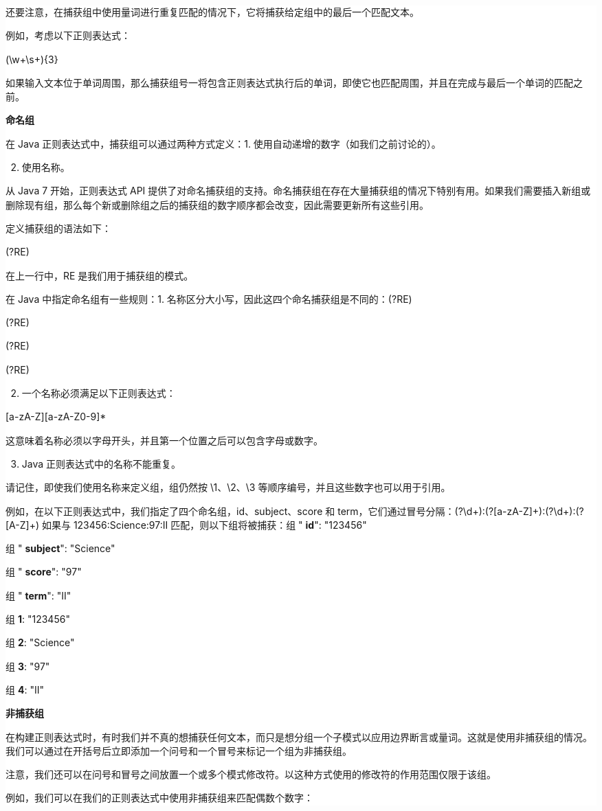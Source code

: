 还要注意，在捕获组中使用量词进行重复匹配的情况下，它将捕获给定组中的最后一个匹配文本。

例如，考虑以下正则表达式：

(\w+\s+){3}

如果输入文本位于单词周围，那么捕获组号一将包含正则表达式执行后的单词，即使它也匹配周围，并且在完成与最后一个单词的匹配之前。

**命名组**

在 Java 正则表达式中，捕获组可以通过两种方式定义：1. 使用自动递增的数字（如我们之前讨论的）。

2. 使用名称。

从 Java 7 开始，正则表达式 API 提供了对命名捕获组的支持。命名捕获组在存在大量捕获组的情况下特别有用。如果我们需要插入新组或删除现有组，那么每个新或删除组之后的捕获组的数字顺序都会改变，因此需要更新所有这些引用。

定义捕获组的语法如下：

(?<name>RE)

在上一行中，RE 是我们用于捕获组的模式。

在 Java 中指定命名组有一些规则：1. 名称区分大小写，因此这四个命名捕获组是不同的：(?<name>RE)

(?<Name>RE)

(?<NAME>RE)

(?<naME>RE)

2. 一个名称必须满足以下正则表达式：

[a-zA-Z][a-zA-Z0-9]*

这意味着名称必须以字母开头，并且第一个位置之后可以包含字母或数字。

3. Java 正则表达式中的名称不能重复。

请记住，即使我们使用名称来定义组，组仍然按 \1、\2、\3 等顺序编号，并且这些数字也可以用于引用。

例如，在以下正则表达式中，我们指定了四个命名组，id、subject、score 和 term，它们通过冒号分隔：(?<id>\d+):(?<subject>[a-zA-Z]+):(?<score>\d+):(?<term>[A-Z]+) 如果与 123456:Science:97:II 匹配，则以下组将被捕获：组 " **id**": "123456"

组 " **subject**": "Science"

组 " **score**": "97"

组 " **term**": "II"

组 **1**: "123456"

组 **2**: "Science"

组 **3**: "97"

组 **4**: "II"

**非捕获组**

在构建正则表达式时，有时我们并不真的想捕获任何文本，而只是想分组一个子模式以应用边界断言或量词。这就是使用非捕获组的情况。我们可以通过在开括号后立即添加一个问号和一个冒号来标记一个组为非捕获组。

注意，我们还可以在问号和冒号之间放置一个或多个模式修改符。以这种方式使用的修改符的作用范围仅限于该组。

例如，我们可以在我们的正则表达式中使用非捕获组来匹配偶数个数字：
